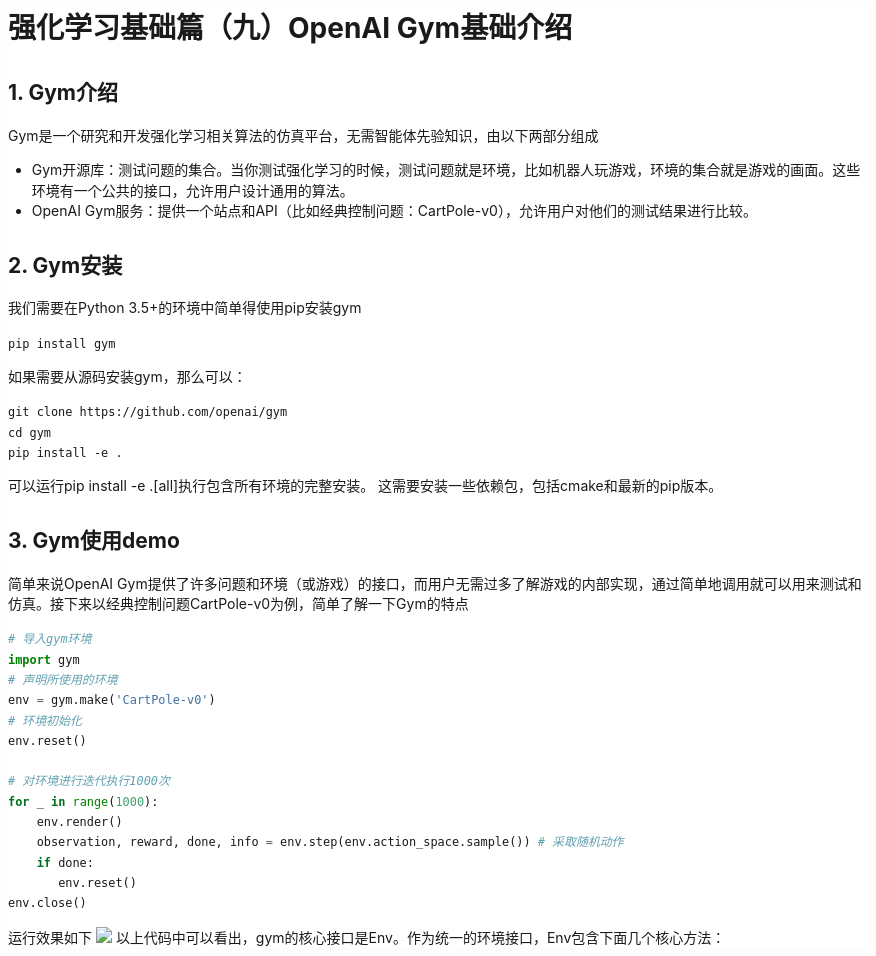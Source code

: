 # 强化学习基础篇（九）OpenAI Gym基础介绍

## 1. Gym介绍

Gym是一个研究和开发强化学习相关算法的仿真平台，无需智能体先验知识，由以下两部分组成
* Gym开源库：测试问题的集合。当你测试强化学习的时候，测试问题就是环境，比如机器人玩游戏，环境的集合就是游戏的画面。这些环境有一个公共的接口，允许用户设计通用的算法。
* OpenAI Gym服务：提供一个站点和API（比如经典控制问题：CartPole-v0），允许用户对他们的测试结果进行比较。

## 2. Gym安装

我们需要在Python 3.5+的环境中简单得使用pip安装gym

```
pip install gym
```

如果需要从源码安装gym，那么可以：

```
git clone https://github.com/openai/gym
cd gym
pip install -e .
```

可以运行pip install -e .[all]执行包含所有环境的完整安装。 这需要安装一些依赖包，包括cmake和最新的pip版本。

## 3. Gym使用demo


简单来说OpenAI Gym提供了许多问题和环境（或游戏）的接口，而用户无需过多了解游戏的内部实现，通过简单地调用就可以用来测试和仿真。接下来以经典控制问题CartPole-v0为例，简单了解一下Gym的特点


```python
# 导入gym环境
import gym
# 声明所使用的环境
env = gym.make('CartPole-v0')
# 环境初始化
env.reset()

# 对环境进行迭代执行1000次
for _ in range(1000):
    env.render()
    observation, reward, done, info = env.step(env.action_space.sample()) # 采取随机动作
    if done:
       env.reset()
env.close()
```

运行效果如下
![](https://img-blog.csdnimg.cn/20190426231725467.gif)
以上代码中可以看出，gym的核心接口是Env。作为统一的环境接口，Env包含下面几个核心方法：
